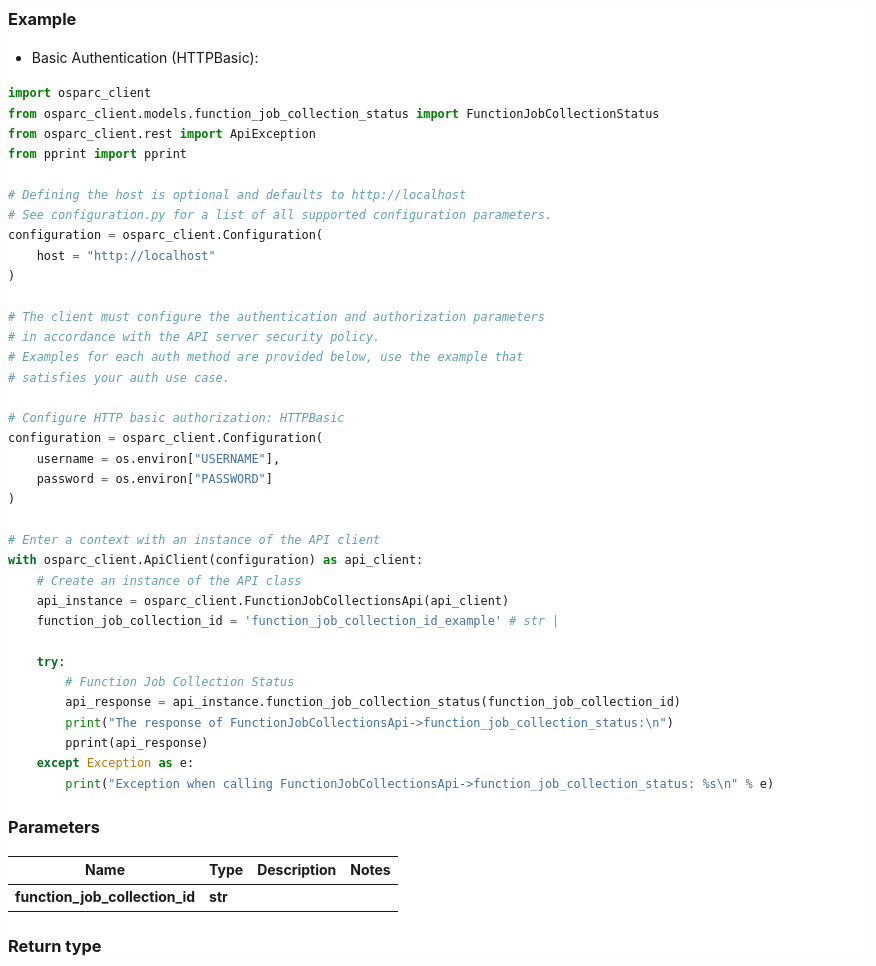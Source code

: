 ### Example

* Basic Authentication (HTTPBasic):

```python
import osparc_client
from osparc_client.models.function_job_collection_status import FunctionJobCollectionStatus
from osparc_client.rest import ApiException
from pprint import pprint

# Defining the host is optional and defaults to http://localhost
# See configuration.py for a list of all supported configuration parameters.
configuration = osparc_client.Configuration(
    host = "http://localhost"
)

# The client must configure the authentication and authorization parameters
# in accordance with the API server security policy.
# Examples for each auth method are provided below, use the example that
# satisfies your auth use case.

# Configure HTTP basic authorization: HTTPBasic
configuration = osparc_client.Configuration(
    username = os.environ["USERNAME"],
    password = os.environ["PASSWORD"]
)

# Enter a context with an instance of the API client
with osparc_client.ApiClient(configuration) as api_client:
    # Create an instance of the API class
    api_instance = osparc_client.FunctionJobCollectionsApi(api_client)
    function_job_collection_id = 'function_job_collection_id_example' # str | 

    try:
        # Function Job Collection Status
        api_response = api_instance.function_job_collection_status(function_job_collection_id)
        print("The response of FunctionJobCollectionsApi->function_job_collection_status:\n")
        pprint(api_response)
    except Exception as e:
        print("Exception when calling FunctionJobCollectionsApi->function_job_collection_status: %s\n" % e)
```



### Parameters


Name | Type | Description  | Notes
------------- | ------------- | ------------- | -------------
 **function_job_collection_id** | **str**|  | 

### Return type
